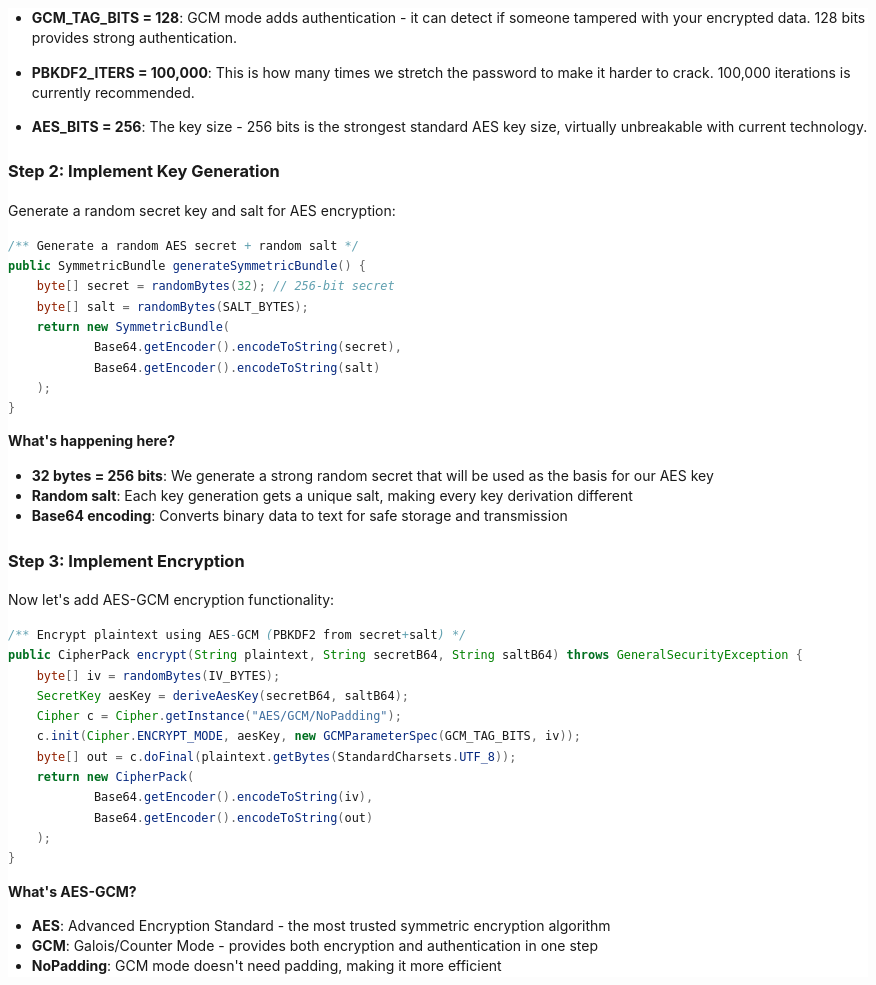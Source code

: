 - **GCM_TAG_BITS = 128**: GCM mode adds authentication - it can detect if someone tampered with your encrypted data. 128 bits provides strong authentication.

- **PBKDF2_ITERS = 100,000**: This is how many times we stretch the password to make it harder to crack. 100,000 iterations is currently recommended.

- **AES_BITS = 256**: The key size - 256 bits is the strongest standard AES key size, virtually unbreakable with current technology.

### Step 2: Implement Key Generation

Generate a random secret key and salt for AES encryption:

```java
/** Generate a random AES secret + random salt */
public SymmetricBundle generateSymmetricBundle() {
    byte[] secret = randomBytes(32); // 256-bit secret
    byte[] salt = randomBytes(SALT_BYTES);
    return new SymmetricBundle(
            Base64.getEncoder().encodeToString(secret),
            Base64.getEncoder().encodeToString(salt)
    );
}
```

**What's happening here?**

- **32 bytes = 256 bits**: We generate a strong random secret that will be used as the basis for our AES key
- **Random salt**: Each key generation gets a unique salt, making every key derivation different
- **Base64 encoding**: Converts binary data to text for safe storage and transmission

### Step 3: Implement Encryption

Now let's add AES-GCM encryption functionality:

```java
/** Encrypt plaintext using AES-GCM (PBKDF2 from secret+salt) */
public CipherPack encrypt(String plaintext, String secretB64, String saltB64) throws GeneralSecurityException {
    byte[] iv = randomBytes(IV_BYTES);
    SecretKey aesKey = deriveAesKey(secretB64, saltB64);
    Cipher c = Cipher.getInstance("AES/GCM/NoPadding");
    c.init(Cipher.ENCRYPT_MODE, aesKey, new GCMParameterSpec(GCM_TAG_BITS, iv));
    byte[] out = c.doFinal(plaintext.getBytes(StandardCharsets.UTF_8));
    return new CipherPack(
            Base64.getEncoder().encodeToString(iv),
            Base64.getEncoder().encodeToString(out)
    );
}
```

**What's AES-GCM?**

- **AES**: Advanced Encryption Standard - the most trusted symmetric encryption algorithm
- **GCM**: Galois/Counter Mode - provides both encryption and authentication in one step
- **NoPadding**: GCM mode doesn't need padding, making it more efficient
